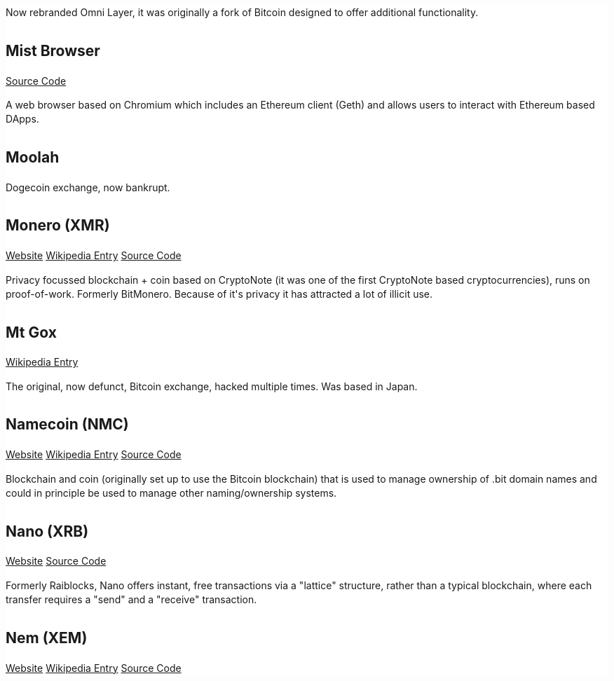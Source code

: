 Now rebranded Omni Layer, it was originally a fork of Bitcoin designed to offer additional functionality.

## Mist Browser

[Source Code](https://github.com/ethereum/mist)

A web browser based on Chromium which includes an Ethereum client (Geth) and allows users to interact with Ethereum based DApps.

## Moolah

Dogecoin exchange, now bankrupt.

## Monero (XMR)

[Website](https://getmonero.org/)
[Wikipedia Entry](<https://en.wikipedia.org/wiki/Monero_(cryptocurrency)>)
[Source Code](https://github.com/monero-project/monero)

Privacy focussed blockchain + coin based on CryptoNote (it was one of the first CryptoNote based cryptocurrencies), runs on proof-of-work. Formerly BitMonero. Because of it's privacy it has attracted a lot of illicit use.

## Mt Gox

[Wikipedia Entry](https://en.wikipedia.org/wiki/Mt._Gox)

The original, now defunct, Bitcoin exchange, hacked multiple times. Was based in Japan.

## Namecoin (NMC)

[Website](https://namecoin.org/)
[Wikipedia Entry](https://en.wikipedia.org/wiki/Namecoin)
[Source Code](https://github.com/namecoin/namecoin-core)

Blockchain and coin (originally set up to use the Bitcoin blockchain) that is used to manage ownership of .bit domain names and could in principle be used to manage other naming/ownership systems.

## Nano (XRB)

[Website](https://nano.org/)
[Source Code](https://github.com/clemahieu/raiblocks)

Formerly Raiblocks, Nano offers instant, free transactions via a "lattice" structure, rather than a typical blockchain, where each transfer requires a "send" and a "receive" transaction.

## Nem (XEM)

[Website](https://nem.io/)
[Wikipedia Entry](<https://en.wikipedia.org/wiki/NEM_(cryptocurrency)>)
[Source Code](https://github.com/NemProject/nem.core)

